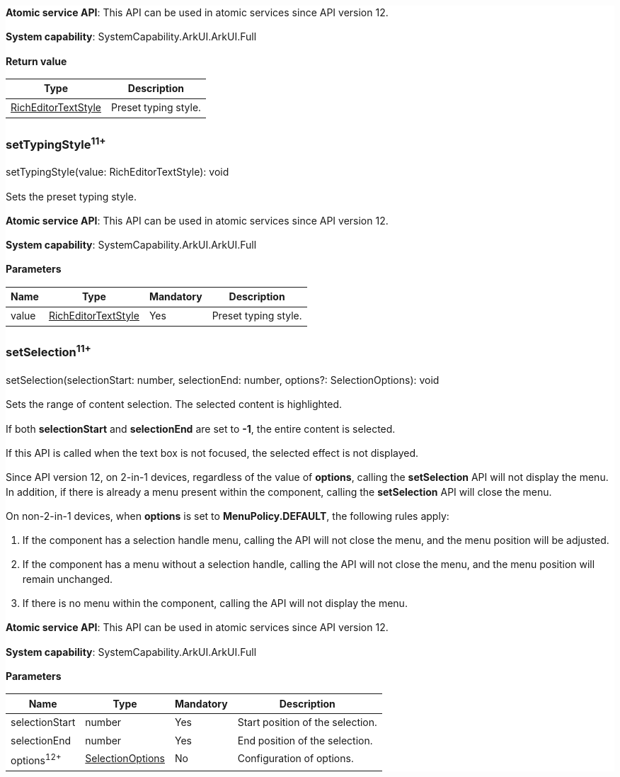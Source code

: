 **Atomic service API**: This API can be used in atomic services since API version 12.

**System capability**: SystemCapability.ArkUI.ArkUI.Full

**Return value**

| Type                                      | Description     |
| ---------------------------------------- | ------- |
| [RichEditorTextStyle](#richeditortextstyle) | Preset typing style.|

### setTypingStyle<sup>11+</sup>

setTypingStyle(value: RichEditorTextStyle): void

Sets the preset typing style.

**Atomic service API**: This API can be used in atomic services since API version 12.

**System capability**: SystemCapability.ArkUI.ArkUI.Full

**Parameters**

| Name  | Type                                    | Mandatory  | Description |
| ----- | ---------------------------------------- | ---- | ----- |
| value | [RichEditorTextStyle](#richeditortextstyle) | Yes   | Preset typing style.|

### setSelection<sup>11+</sup>

setSelection(selectionStart: number, selectionEnd: number, options?: SelectionOptions): void

Sets the range of content selection. The selected content is highlighted.

If both **selectionStart** and **selectionEnd** are set to **-1**, the entire content is selected.

If this API is called when the text box is not focused, the selected effect is not displayed.

Since API version 12, on 2-in-1 devices, regardless of the value of **options**, calling the **setSelection** API will not display the menu. In addition, if there is already a menu present within the component, calling the **setSelection** API will close the menu.

On non-2-in-1 devices, when **options** is set to **MenuPolicy.DEFAULT**, the following rules apply:

1. If the component has a selection handle menu, calling the API will not close the menu, and the menu position will be adjusted.

2. If the component has a menu without a selection handle, calling the API will not close the menu, and the menu position will remain unchanged.

3. If there is no menu within the component, calling the API will not display the menu.

**Atomic service API**: This API can be used in atomic services since API version 12.

**System capability**: SystemCapability.ArkUI.ArkUI.Full

**Parameters**

| Name           | Type  | Mandatory  | Description   |
| -------------- | ------ | ---- | ------- |
| selectionStart | number | Yes   | Start position of the selection.|
| selectionEnd   | number | Yes   | End position of the selection.|
| options<sup>12+</sup>   | [SelectionOptions](ts-types.md#selectionoptions12) | No   | Configuration of options.|
